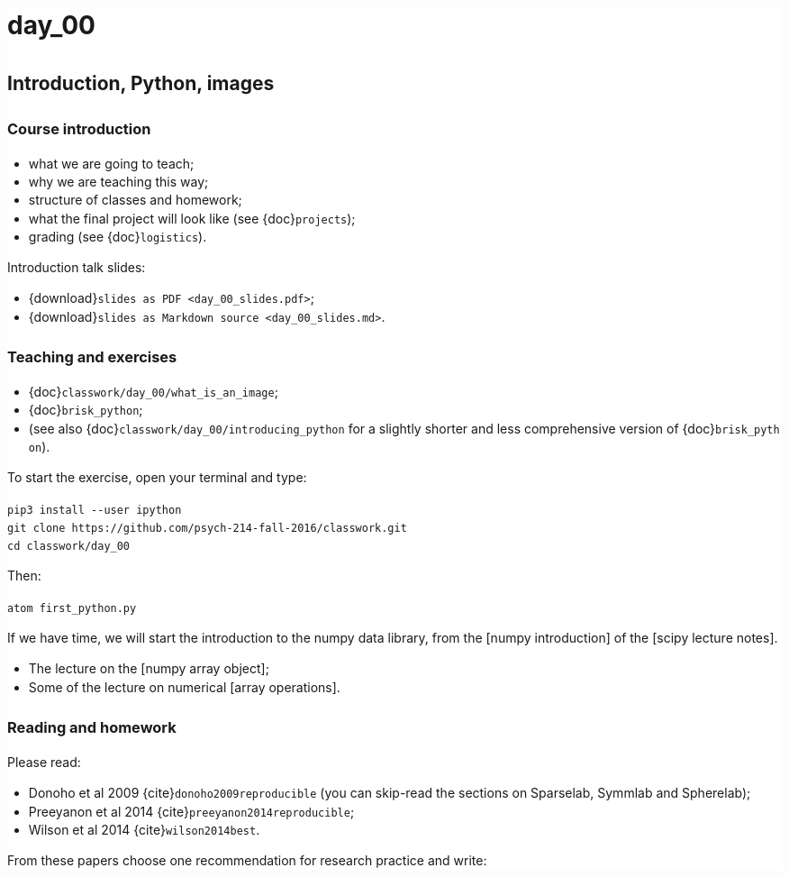 # day_00

## Introduction, Python, images

### Course introduction

- what we are going to teach;
- why we are teaching this way;
- structure of classes and homework;
- what the final project will look like (see {doc}`projects`);
- grading (see {doc}`logistics`).

Introduction talk slides:

- {download}`slides as PDF <day_00_slides.pdf>`;
- {download}`slides as Markdown source <day_00_slides.md>`.

### Teaching and exercises

- {doc}`classwork/day_00/what_is_an_image`;
- {doc}`brisk_python`;
- (see also {doc}`classwork/day_00/introducing_python` for a slightly shorter
  and less comprehensive version of {doc}`brisk_python`).

To start the exercise, open your terminal and type:

```
pip3 install --user ipython
git clone https://github.com/psych-214-fall-2016/classwork.git
cd classwork/day_00
```

Then:

```
atom first_python.py
```

If we have time, we will start the introduction to the numpy data library,
from the [numpy introduction] of the [scipy lecture notes].

- The lecture on the [numpy array object];
- Some of the lecture on numerical [array operations].

### Reading and homework

Please read:

- Donoho et al 2009 {cite}`donoho2009reproducible` (you can skip-read the
  sections on Sparselab, Symmlab and Spherelab);
- Preeyanon et al 2014 {cite}`preeyanon2014reproducible`;
- Wilson et al 2014 {cite}`wilson2014best`.

From these papers choose one recommendation for research practice and write:
